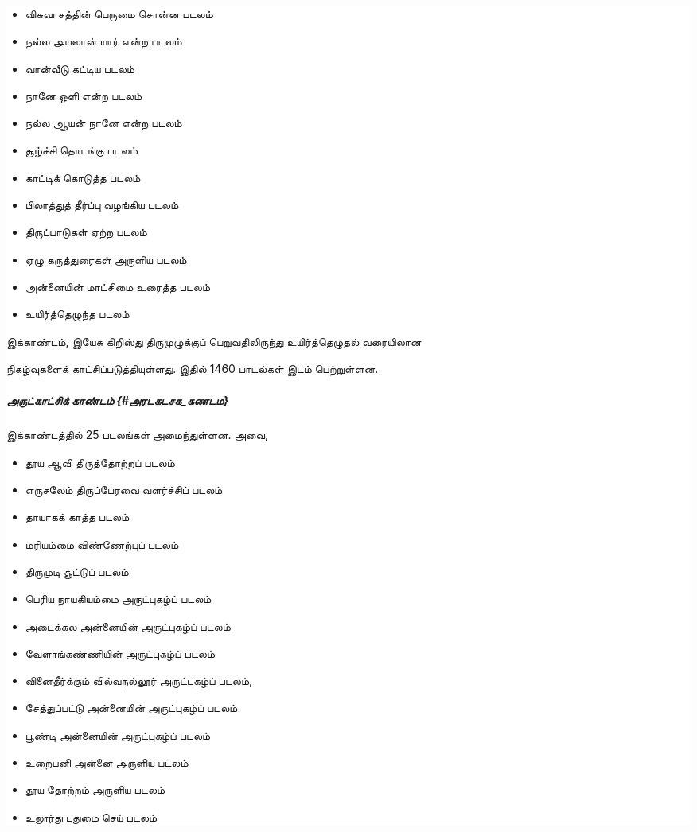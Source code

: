 -   விசுவாசத்தின் பெருமை சொன்ன படலம்

-   நல்ல அயலான் யார் என்ற படலம்

-   வான்வீடு கட்டிய படலம்

-   நானே ஒளி என்ற படலம்

-   நல்ல ஆயன் நானே என்ற படலம்

-   சூழ்ச்சி தொடங்கு படலம்

-   காட்டிக் கொடுத்த படலம்

-   பிலாத்துத் தீர்ப்பு வழங்கிய படலம்

-   திருப்பாடுகள் ஏற்ற படலம்

-   ஏழு கருத்துரைகள் அருளிய படலம்

-   அன்னையின் மாட்சிமை உரைத்த படலம்

-   உயிர்த்தெழுந்த படலம்



இக்காண்டம், இயேசு கிறிஸ்து திருமுழுக்குப் பெறுவதிலிருந்து உயிர்த்தெழுதல் வரையிலான

நிகழ்வுகளைக் காட்சிப்படுத்தியுள்ளது. இதில் 1460 பாடல்கள் இடம் பெற்றுள்ளன.



##### அருட்காட்சிக் காண்டம் {#அரடகடசக_கணடம}



இக்காண்டத்தில் 25 படலங்கள் அமைந்துள்ளன. அவை,



-   தூய ஆவி திருத்தோற்றப் படலம்

-   எருசலேம் திருப்பேரவை வளர்ச்சிப் படலம்

-   தாயாகக் காத்த படலம்

-   மரியம்மை விண்ணேற்புப் படலம்

-   திருமுடி சூட்டுப் படலம்

-   பெரிய நாயகியம்மை அருட்புகழ்ப் படலம்

-   அடைக்கல அன்னையின் அருட்புகழ்ப் படலம்

-   வேளாங்கண்ணியின் அருட்புகழ்ப் படலம்

-   வினைதீர்க்கும் வில்வநல்லூர் அருட்புகழ்ப் படலம்,

-   சேத்துப்பட்டு அன்னையின் அருட்புகழ்ப் படலம்

-   பூண்டி அன்னையின் அருட்புகழ்ப் படலம்

-   உறைபனி அன்னை அருளிய படலம்

-   தூய தோற்றம் அருளிய படலம்

-   உலூர்து புதுமை செய் படலம்
